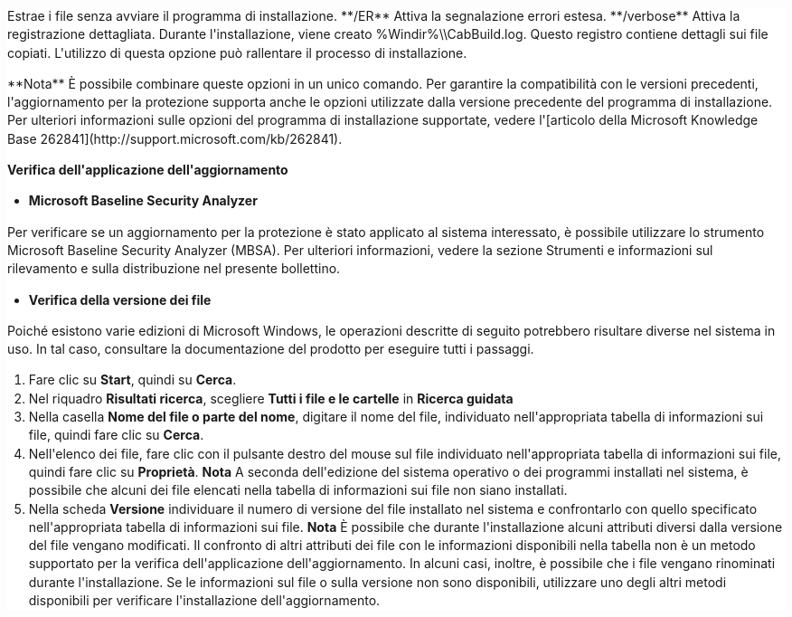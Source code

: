 <td style="border:1px solid black;">
Estrae i file senza avviare il programma di installazione.
</td>
</tr>
<tr>
<td style="border:1px solid black;">
**/ER**
</td>
<td style="border:1px solid black;">
Attiva la segnalazione errori estesa.
</td>
</tr>
<tr class="alternateRow">
<td style="border:1px solid black;">
**/verbose**
</td>
<td style="border:1px solid black;">
Attiva la registrazione dettagliata. Durante l'installazione, viene creato %Windir%\\CabBuild.log. Questo registro contiene dettagli sui file copiati. L'utilizzo di questa opzione può rallentare il processo di installazione.
</td>
</tr>
</table>
<p> </p>
**Nota** È possibile combinare queste opzioni in un unico comando. Per garantire la compatibilità con le versioni precedenti, l'aggiornamento per la protezione supporta anche le opzioni utilizzate dalla versione precedente del programma di installazione. Per ulteriori informazioni sulle opzioni del programma di installazione supportate, vedere l'[articolo della Microsoft Knowledge Base 262841](http://support.microsoft.com/kb/262841).

**Verifica dell'applicazione dell'aggiornamento**

-   **Microsoft Baseline Security Analyzer**

Per verificare se un aggiornamento per la protezione è stato applicato al sistema interessato, è possibile utilizzare lo strumento Microsoft Baseline Security Analyzer (MBSA). Per ulteriori informazioni, vedere la sezione Strumenti e informazioni sul rilevamento e sulla distribuzione nel presente bollettino.

-   **Verifica della versione dei file**

Poiché esistono varie edizioni di Microsoft Windows, le operazioni descritte di seguito potrebbero risultare diverse nel sistema in uso. In tal caso, consultare la documentazione del prodotto per eseguire tutti i passaggi.

1.  Fare clic su **Start**, quindi su **Cerca**.
2.  Nel riquadro **Risultati ricerca**, scegliere **Tutti i file e le cartelle** in **Ricerca guidata**
3.  Nella casella **Nome del file o parte del nome**, digitare il nome del file, individuato nell'appropriata tabella di informazioni sui file, quindi fare clic su **Cerca**.
4.  Nell'elenco dei file, fare clic con il pulsante destro del mouse sul file individuato nell'appropriata tabella di informazioni sui file, quindi fare clic su **Proprietà**.
    **Nota** A seconda dell'edizione del sistema operativo o dei programmi installati nel sistema, è possibile che alcuni dei file elencati nella tabella di informazioni sui file non siano installati.
5.  Nella scheda **Versione** individuare il numero di versione del file installato nel sistema e confrontarlo con quello specificato nell'appropriata tabella di informazioni sui file.
    **Nota** È possibile che durante l'installazione alcuni attributi diversi dalla versione del file vengano modificati. Il confronto di altri attributi dei file con le informazioni disponibili nella tabella non è un metodo supportato per la verifica dell'applicazione dell'aggiornamento. In alcuni casi, inoltre, è possibile che i file vengano rinominati durante l'installazione. Se le informazioni sul file o sulla versione non sono disponibili, utilizzare uno degli altri metodi disponibili per verificare l'installazione dell'aggiornamento.
